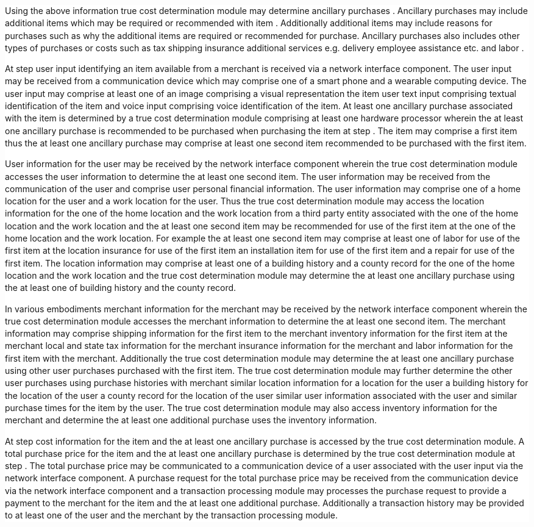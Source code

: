 Using the above information true cost determination module may determine ancillary purchases . Ancillary purchases may include additional items which may be required or recommended with item . Additionally additional items may include reasons for purchases such as why the additional items are required or recommended for purchase. Ancillary purchases also includes other types of purchases or costs such as tax shipping insurance additional services e.g. delivery employee assistance etc. and labor .

At step user input identifying an item available from a merchant is received via a network interface component. The user input may be received from a communication device which may comprise one of a smart phone and a wearable computing device. The user input may comprise at least one of an image comprising a visual representation the item user text input comprising textual identification of the item and voice input comprising voice identification of the item. At least one ancillary purchase associated with the item is determined by a true cost determination module comprising at least one hardware processor wherein the at least one ancillary purchase is recommended to be purchased when purchasing the item at step . The item may comprise a first item thus the at least one ancillary purchase may comprise at least one second item recommended to be purchased with the first item.

User information for the user may be received by the network interface component wherein the true cost determination module accesses the user information to determine the at least one second item. The user information may be received from the communication of the user and comprise user personal financial information. The user information may comprise one of a home location for the user and a work location for the user. Thus the true cost determination module may access the location information for the one of the home location and the work location from a third party entity associated with the one of the home location and the work location and the at least one second item may be recommended for use of the first item at the one of the home location and the work location. For example the at least one second item may comprise at least one of labor for use of the first item at the location insurance for use of the first item an installation item for use of the first item and a repair for use of the first item. The location information may comprise at least one of a building history and a county record for the one of the home location and the work location and the true cost determination module may determine the at least one ancillary purchase using the at least one of building history and the county record.

In various embodiments merchant information for the merchant may be received by the network interface component wherein the true cost determination module accesses the merchant information to determine the at least one second item. The merchant information may comprise shipping information for the first item to the merchant inventory information for the first item at the merchant local and state tax information for the merchant insurance information for the merchant and labor information for the first item with the merchant. Additionally the true cost determination module may determine the at least one ancillary purchase using other user purchases purchased with the first item. The true cost determination module may further determine the other user purchases using purchase histories with merchant similar location information for a location for the user a building history for the location of the user a county record for the location of the user similar user information associated with the user and similar purchase times for the item by the user. The true cost determination module may also access inventory information for the merchant and determine the at least one additional purchase uses the inventory information.

At step cost information for the item and the at least one ancillary purchase is accessed by the true cost determination module. A total purchase price for the item and the at least one ancillary purchase is determined by the true cost determination module at step . The total purchase price may be communicated to a communication device of a user associated with the user input via the network interface component. A purchase request for the total purchase price may be received from the communication device via the network interface component and a transaction processing module may processes the purchase request to provide a payment to the merchant for the item and the at least one additional purchase. Additionally a transaction history may be provided to at least one of the user and the merchant by the transaction processing module.

